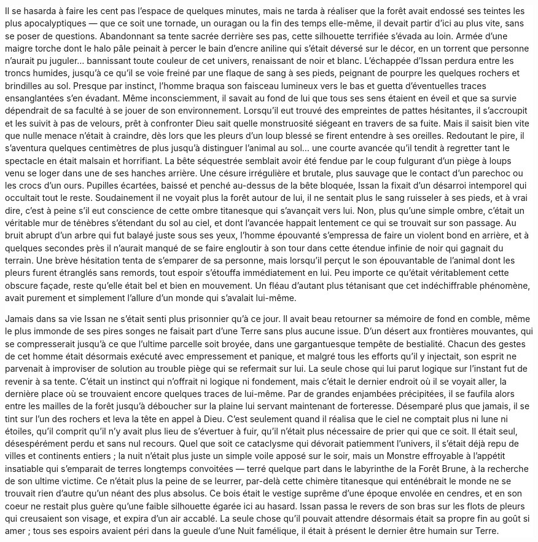 Il se hasarda à faire les cent pas l’espace de quelques minutes, mais ne tarda à réaliser que la forêt avait endossé ses teintes les plus apocalyptiques — que ce soit une tornade, un ouragan ou la fin des temps elle-même, il devait partir d’ici au plus vite, sans se poser de questions. Abandonnant sa tente sacrée derrière ses pas, cette silhouette terrifiée s’évada au loin. Armée d’une maigre torche dont le halo pâle peinait à percer le bain d’encre aniline qui s’était déversé sur le décor, en un torrent que personne n’aurait pu juguler… bannissant toute couleur de cet univers, renaissant de noir et blanc. L’échappée d’Issan perdura entre les troncs humides, jusqu’à ce qu’il se voie freiné par une flaque de sang à ses pieds, peignant de pourpre les quelques rochers et brindilles au sol. Presque par instinct, l’homme braqua son faisceau lumineux vers le bas et guetta d’éventuelles traces ensanglantées s’en évadant. Même inconsciemment, il savait au fond de lui que tous ses sens étaient en éveil et que sa survie dépendrait de sa faculté à se jouer de son environnement. Lorsqu’il eut trouvé des empreintes de pattes hésitantes, il s’accroupit et les suivit à pas de velours, prêt à confronter Dieu sait quelle monstruosité siégeant en travers de sa fuite.
Mais il saisit bien vite que nulle menace n’était à craindre, dès lors que les pleurs d’un loup blessé se firent entendre à ses oreilles. Redoutant le pire, il s’aventura quelques centimètres de plus jusqu’à distinguer l’animal au sol… une courte avancée qu’il tendit à regretter tant le spectacle en était malsain et horrifiant. La bête séquestrée semblait avoir été fendue par le coup fulgurant d’un piège à loups venu se loger dans une de ses hanches arrière. Une césure irrégulière et brutale, plus sauvage que le contact d’un parechoc ou les crocs d’un ours. Pupilles écartées, baissé et penché au-dessus de la bête bloquée, Issan la fixait d’un désarroi intemporel qui occultait tout le reste. Soudainement il ne voyait plus la forêt autour de lui, il ne sentait plus le sang ruisseler à ses pieds, et à vrai dire, c’est à peine s’il eut conscience de cette ombre titanesque qui s’avançait vers lui. Non, plus qu’une simple ombre, c’était un véritable mur de ténèbres s’étendant du sol au ciel, et dont l’avancée happait lentement ce qui se trouvait sur son passage. Au bruit abrupt d’un arbre qui fut balayé juste sous ses yeux, l’homme épouvanté s’empressa de faire un violent bond en arrière, et à quelques secondes près il n’aurait manqué de se faire engloutir à son tour dans cette étendue infinie de noir qui gagnait du terrain. Une brève hésitation tenta de s’emparer de sa personne, mais lorsqu’il perçut le son épouvantable de l’animal dont les pleurs furent étranglés sans remords, tout espoir s’étouffa immédiatement en lui. Peu importe ce qu’était véritablement cette obscure façade, reste qu’elle était bel et bien en mouvement. Un fléau d’autant plus tétanisant que cet indéchiffrable phénomène, avait purement et simplement l’allure d’un monde qui s’avalait lui-même.

Jamais dans sa vie Issan ne s’était senti plus prisonnier qu’à ce jour. Il avait beau retourner sa mémoire de fond en comble, même le plus immonde de ses pires songes ne faisait part d’une Terre sans plus aucune issue. D’un désert aux frontières mouvantes, qui se compresserait jusqu’à ce que l’ultime parcelle soit broyée, dans une gargantuesque tempête de bestialité. Chacun des gestes de cet homme était désormais exécuté avec empressement et panique, et malgré tous les efforts qu’il y injectait, son esprit ne parvenait à improviser de solution au trouble piège qui se refermait sur lui. La seule chose qui lui parut logique sur l’instant fut de revenir à sa tente. C’était un instinct qui n’offrait ni logique ni fondement, mais c’était le dernier endroit où il se voyait aller, la dernière place où se trouvaient encore quelques traces de lui-même. Par de grandes enjambées précipitées, il se faufila alors entre les mailles de la forêt jusqu’à déboucher sur la plaine lui servant maintenant de forteresse. Désemparé plus que jamais, il se tint sur l’un des rochers et leva la tête en appel à Dieu. C’est seulement quand il réalisa que le ciel ne comptait plus ni lune ni étoiles, qu’il comprit qu’il n’y avait plus lieu de s’évertuer à fuir, qu’il n’était plus nécessaire de prier qui que ce soit. Il était seul, désespérément perdu et sans nul recours. Quel que soit ce cataclysme qui dévorait patiemment l’univers, il s’était déjà repu de villes et continents entiers ; la nuit n’était plus juste un simple voile apposé sur le soir, mais un Monstre effroyable à l’appétit insatiable qui s’emparait de terres longtemps convoitées — terré quelque part dans le labyrinthe de la Forêt Brune, à la recherche de son ultime victime. Ce n’était plus la peine de se leurrer, par-delà cette chimère titanesque qui enténébrait le monde ne se trouvait rien d’autre qu’un néant des plus absolus. Ce bois était le vestige suprême d’une époque envolée en cendres, et en son coeur ne restait plus guère qu’une faible silhouette égarée ici au hasard. Issan passa le revers de son bras sur les flots de pleurs qui creusaient son visage, et expira d’un air accablé. La seule chose qu’il pouvait attendre désormais était sa propre fin au goût si amer ; tous ses espoirs avaient péri dans la gueule d’une Nuit famélique, il était à présent le dernier être humain sur Terre.